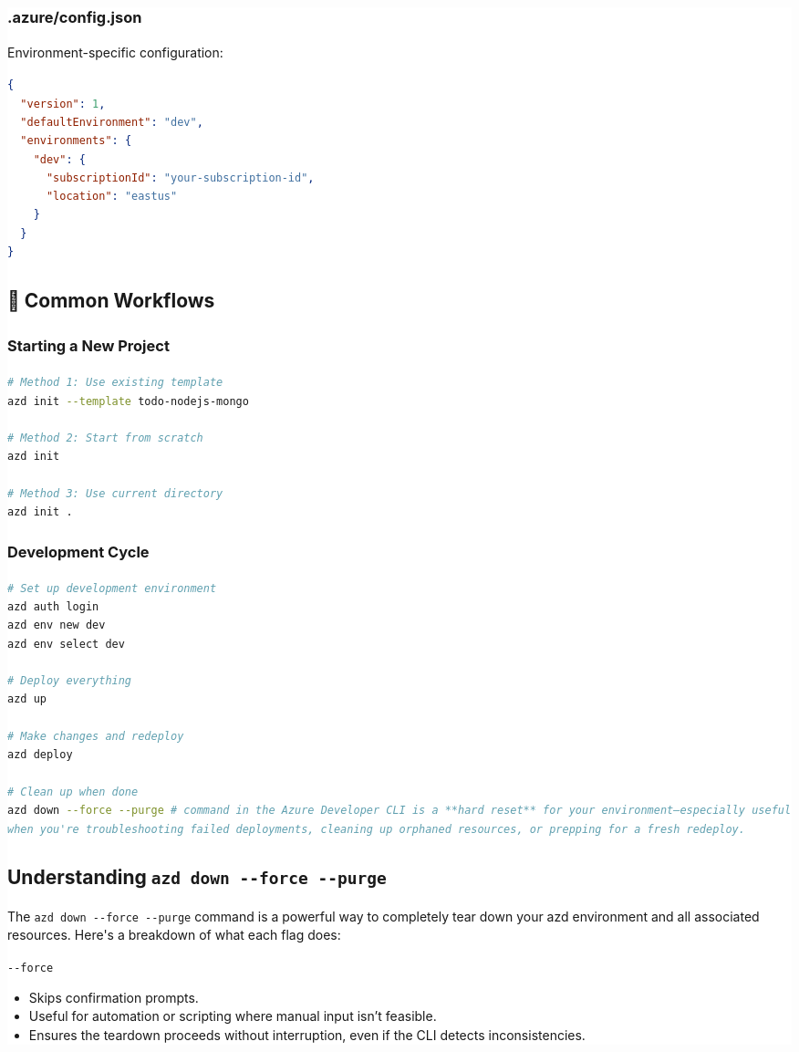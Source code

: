 ### .azure/config.json
Environment-specific configuration:
```json
{
  "version": 1,
  "defaultEnvironment": "dev",
  "environments": {
    "dev": {
      "subscriptionId": "your-subscription-id",
      "location": "eastus"
    }
  }
}
```

## 🎪 Common Workflows

### Starting a New Project
```bash
# Method 1: Use existing template
azd init --template todo-nodejs-mongo

# Method 2: Start from scratch
azd init

# Method 3: Use current directory
azd init .
```

### Development Cycle
```bash
# Set up development environment
azd auth login
azd env new dev
azd env select dev

# Deploy everything
azd up

# Make changes and redeploy
azd deploy

# Clean up when done
azd down --force --purge # command in the Azure Developer CLI is a **hard reset** for your environment—especially useful when you're troubleshooting failed deployments, cleaning up orphaned resources, or prepping for a fresh redeploy.
```

## Understanding `azd down --force --purge`
The `azd down --force --purge` command is a powerful way to completely tear down your azd environment and all associated resources. Here's a breakdown of what each flag does:
```
--force
```
- Skips confirmation prompts.
- Useful for automation or scripting where manual input isn’t feasible.
- Ensures the teardown proceeds without interruption, even if the CLI detects inconsistencies.
